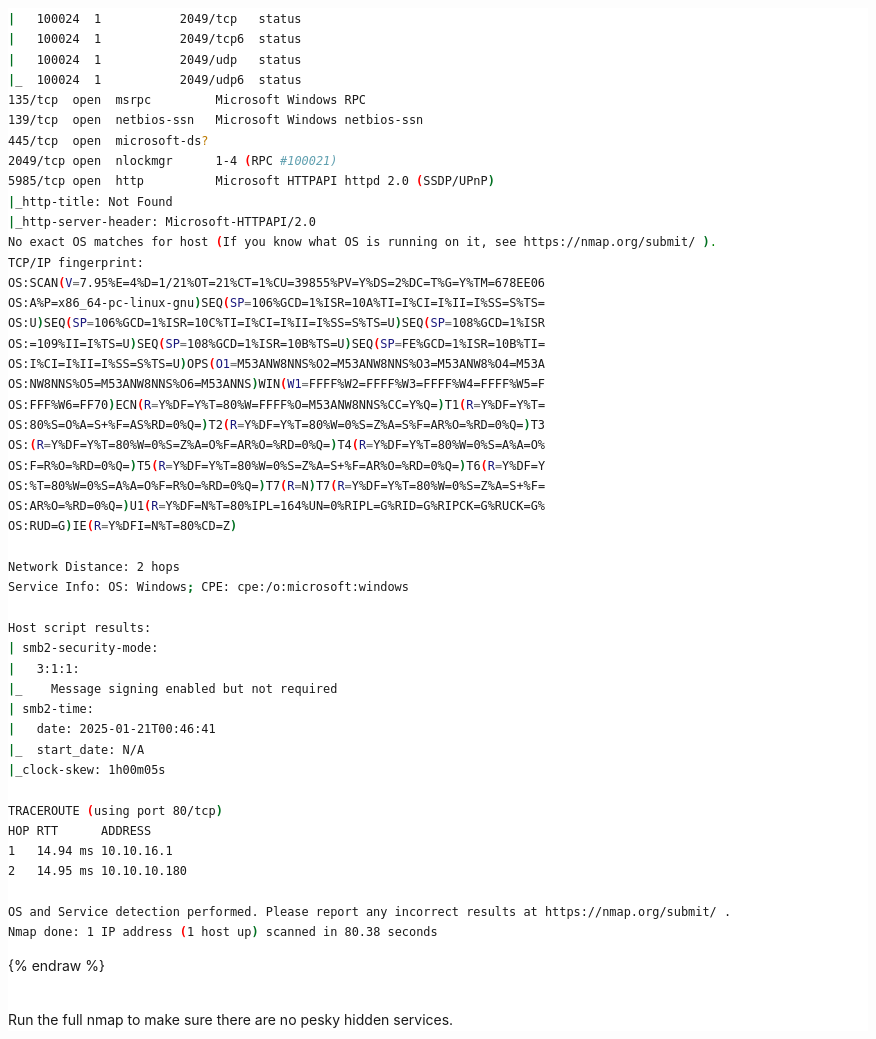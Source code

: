 ```sh
|   100024  1           2049/tcp   status
|   100024  1           2049/tcp6  status
|   100024  1           2049/udp   status
|_  100024  1           2049/udp6  status
135/tcp  open  msrpc         Microsoft Windows RPC
139/tcp  open  netbios-ssn   Microsoft Windows netbios-ssn
445/tcp  open  microsoft-ds?
2049/tcp open  nlockmgr      1-4 (RPC #100021)
5985/tcp open  http          Microsoft HTTPAPI httpd 2.0 (SSDP/UPnP)
|_http-title: Not Found
|_http-server-header: Microsoft-HTTPAPI/2.0
No exact OS matches for host (If you know what OS is running on it, see https://nmap.org/submit/ ).
TCP/IP fingerprint:
OS:SCAN(V=7.95%E=4%D=1/21%OT=21%CT=1%CU=39855%PV=Y%DS=2%DC=T%G=Y%TM=678EE06
OS:A%P=x86_64-pc-linux-gnu)SEQ(SP=106%GCD=1%ISR=10A%TI=I%CI=I%II=I%SS=S%TS=
OS:U)SEQ(SP=106%GCD=1%ISR=10C%TI=I%CI=I%II=I%SS=S%TS=U)SEQ(SP=108%GCD=1%ISR
OS:=109%II=I%TS=U)SEQ(SP=108%GCD=1%ISR=10B%TS=U)SEQ(SP=FE%GCD=1%ISR=10B%TI=
OS:I%CI=I%II=I%SS=S%TS=U)OPS(O1=M53ANW8NNS%O2=M53ANW8NNS%O3=M53ANW8%O4=M53A
OS:NW8NNS%O5=M53ANW8NNS%O6=M53ANNS)WIN(W1=FFFF%W2=FFFF%W3=FFFF%W4=FFFF%W5=F
OS:FFF%W6=FF70)ECN(R=Y%DF=Y%T=80%W=FFFF%O=M53ANW8NNS%CC=Y%Q=)T1(R=Y%DF=Y%T=
OS:80%S=O%A=S+%F=AS%RD=0%Q=)T2(R=Y%DF=Y%T=80%W=0%S=Z%A=S%F=AR%O=%RD=0%Q=)T3
OS:(R=Y%DF=Y%T=80%W=0%S=Z%A=O%F=AR%O=%RD=0%Q=)T4(R=Y%DF=Y%T=80%W=0%S=A%A=O%
OS:F=R%O=%RD=0%Q=)T5(R=Y%DF=Y%T=80%W=0%S=Z%A=S+%F=AR%O=%RD=0%Q=)T6(R=Y%DF=Y
OS:%T=80%W=0%S=A%A=O%F=R%O=%RD=0%Q=)T7(R=N)T7(R=Y%DF=Y%T=80%W=0%S=Z%A=S+%F=
OS:AR%O=%RD=0%Q=)U1(R=Y%DF=N%T=80%IPL=164%UN=0%RIPL=G%RID=G%RIPCK=G%RUCK=G%
OS:RUD=G)IE(R=Y%DFI=N%T=80%CD=Z)

Network Distance: 2 hops
Service Info: OS: Windows; CPE: cpe:/o:microsoft:windows

Host script results:
| smb2-security-mode: 
|   3:1:1: 
|_    Message signing enabled but not required
| smb2-time: 
|   date: 2025-01-21T00:46:41
|_  start_date: N/A
|_clock-skew: 1h00m05s

TRACEROUTE (using port 80/tcp)
HOP RTT      ADDRESS
1   14.94 ms 10.10.16.1
2   14.95 ms 10.10.10.180

OS and Service detection performed. Please report any incorrect results at https://nmap.org/submit/ .
Nmap done: 1 IP address (1 host up) scanned in 80.38 seconds
```
{% endraw %}

<br />
Run the full nmap to make sure there are no pesky hidden services.
